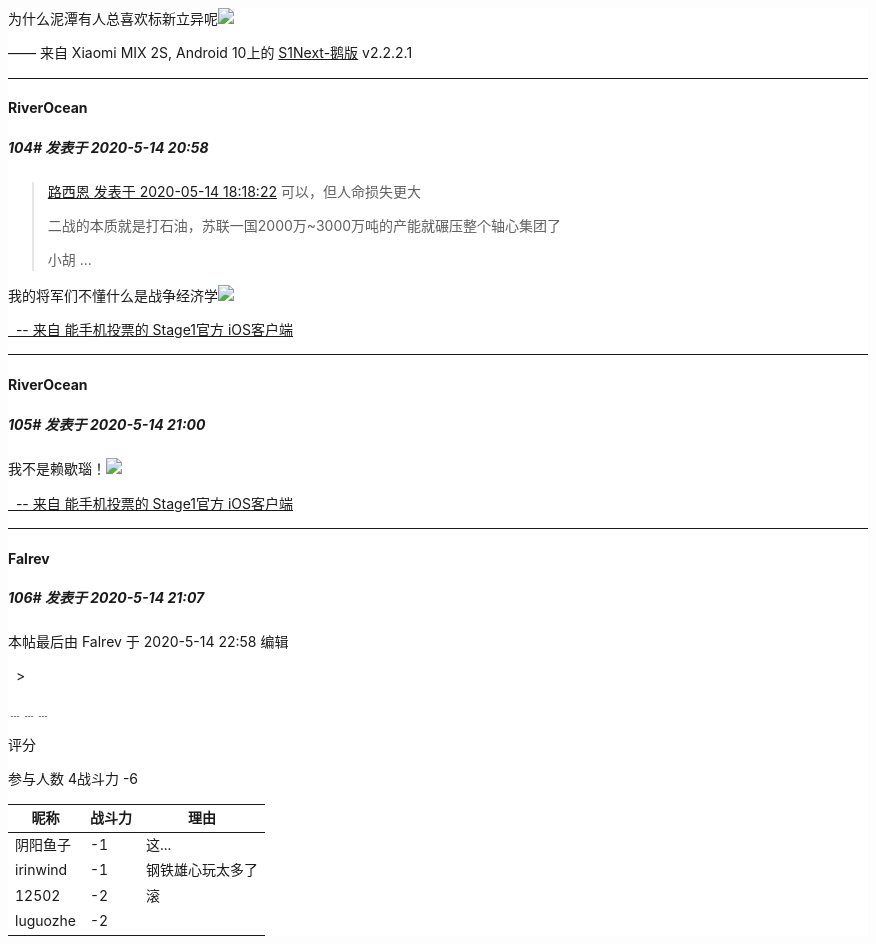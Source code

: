 
为什么泥潭有人总喜欢标新立异呢<img src="https://static.saraba1st.com/image/smiley/face2017/035.png" referrerpolicy="no-referrer">

—— 来自 Xiaomi MIX 2S, Android 10上的 [S1Next-鹅版](https://github.com/ykrank/S1-Next/releases) v2.2.2.1


-----

####  RiverOcean  
##### 104#       发表于 2020-5-14 20:58


<blockquote><a href="httphttps://bbs.saraba1st.com/2b/forum.php?mod=redirect&amp;goto=findpost&amp;pid=47418935&amp;ptid=1934973" target="_blank">路西恩 发表于 2020-05-14 18:18:22</a>
可以，但人命损失更大

二战的本质就是打石油，苏联一国2000万~3000万吨的产能就碾压整个轴心集团了

小胡 ...</blockquote>我的将军们不懂什么是战争经济学<img src="https://static.saraba1st.com/image/smiley/face2017/067.png" referrerpolicy="no-referrer">

[  -- 来自 能手机投票的 Stage1官方 iOS客户端](https://itunes.apple.com/fi/app/saraba1st/id1221237470?mt=8)


-----

####  RiverOcean  
##### 105#       发表于 2020-5-14 21:00


我不是赖歇瑙！<img src="https://static.saraba1st.com/image/smiley/face2017/067.png" referrerpolicy="no-referrer">

[  -- 来自 能手机投票的 Stage1官方 iOS客户端](https://itunes.apple.com/fi/app/saraba1st/id1221237470?mt=8)


-----

####  Falrev  
##### 106#       发表于 2020-5-14 21:07


 本帖最后由 Falrev 于 2020-5-14 22:58 编辑 

  &gt;


﹍﹍﹍

评分


 参与人数 4战斗力 -6

|昵称|战斗力|理由|
|----|---|---|
| 阴阳鱼子|-1|这...|
| irinwind|-1|钢铁雄心玩太多了|
| 12502|-2|滚|
| luguozhe|-2||
